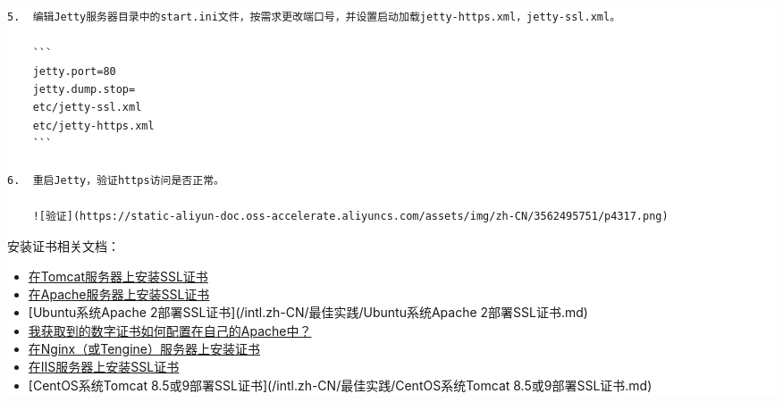     5.  编辑Jetty服务器目录中的start.ini文件，按需求更改端口号，并设置启动加载jetty-https.xml，jetty-ssl.xml。

        ```
        jetty.port=80
        jetty.dump.stop=
        etc/jetty-ssl.xml
        etc/jetty-https.xml
        ```

    6.  重启Jetty，验证https访问是否正常。

        ![验证](https://static-aliyun-doc.oss-accelerate.aliyuncs.com/assets/img/zh-CN/3562495751/p4317.png)


安装证书相关文档：

-   [在Tomcat服务器上安装SSL证书](/intl.zh-CN/证书安装/Tomcat服务器安装SSL证书/安装PFX格式证书.md)
-   [在Apache服务器上安装SSL证书](/intl.zh-CN/证书安装/在Apache服务器上安装SSL证书.md)
-   [Ubuntu系统Apache 2部署SSL证书](/intl.zh-CN/最佳实践/Ubuntu系统Apache 2部署SSL证书.md)
-   [我获取到的数字证书如何配置在自己的Apache中？]()
-   [在Nginx（或Tengine）服务器上安装证书](/intl.zh-CN/证书安装/在Nginx（或Tengine）服务器上安装证书.md)
-   [在IIS服务器上安装SSL证书](/intl.zh-CN/证书安装/在IIS服务器上安装SSL证书.md)
-   [CentOS系统Tomcat 8.5或9部署SSL证书](/intl.zh-CN/最佳实践/CentOS系统Tomcat 8.5或9部署SSL证书.md)

